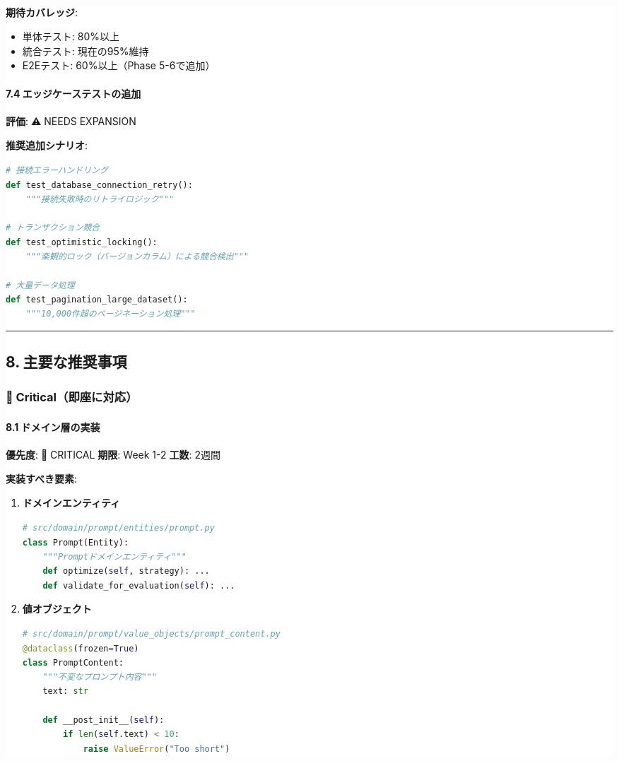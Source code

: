 **期待カバレッジ**:

- 単体テスト: 80%以上
- 統合テスト: 現在の95%維持
- E2Eテスト: 60%以上（Phase 5-6で追加）

#### 7.4 エッジケーステストの追加

**評価**: ⚠️ NEEDS EXPANSION

**推奨追加シナリオ**:

```python
# 接続エラーハンドリング
def test_database_connection_retry():
    """接続失敗時のリトライロジック"""

# トランザクション競合
def test_optimistic_locking():
    """楽観的ロック（バージョンカラム）による競合検出"""

# 大量データ処理
def test_pagination_large_dataset():
    """10,000件超のページネーション処理"""
```

---

## 8. 主要な推奨事項

### 🔴 Critical（即座に対応）

#### 8.1 ドメイン層の実装

**優先度**: 🔴 CRITICAL **期限**: Week 1-2 **工数**: 2週間

**実装すべき要素**:

1. **ドメインエンティティ**

   ```python
   # src/domain/prompt/entities/prompt.py
   class Prompt(Entity):
       """Promptドメインエンティティ"""
       def optimize(self, strategy): ...
       def validate_for_evaluation(self): ...
   ```

2. **値オブジェクト**

   ```python
   # src/domain/prompt/value_objects/prompt_content.py
   @dataclass(frozen=True)
   class PromptContent:
       """不変なプロンプト内容"""
       text: str

       def __post_init__(self):
           if len(self.text) < 10:
               raise ValueError("Too short")
   ```
